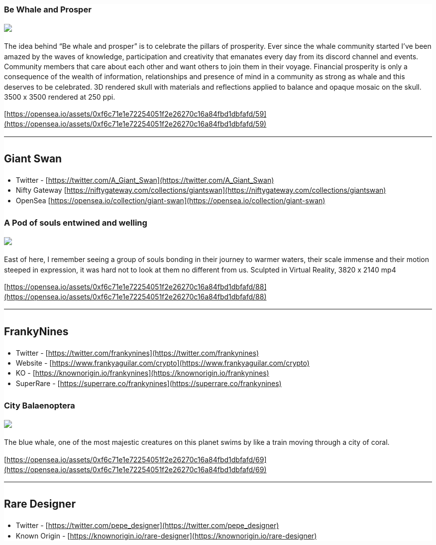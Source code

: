 ### Be Whale and Prosper
[![](https://i.imgur.com/1DlbeoQ.jpg)](https://opensea.io/assets/0xf6c71e1e72254051f2e26270c16a84fbd1dbfafd/59)
<p>The idea behind “Be whale and prosper” is to celebrate the pillars of prosperity. Ever since the whale community started I’ve been amazed by the waves of knowledge, participation and creativity that emanates every day from its discord channel and events. Community members that care about each other and want others to join them in their voyage. Financial prosperity is only a consequence of the wealth of information, relationships and presence of mind in a community as strong as whale and this deserves to be celebrated. 3D rendered skull with materials and reflections applied to balance and opaque mosaic on the skull. 3500 x 3500 rendered at 250 ppi.</p>

[https://opensea.io/assets/0xf6c71e1e72254051f2e26270c16a84fbd1dbfafd/59](https://opensea.io/assets/0xf6c71e1e72254051f2e26270c16a84fbd1dbfafd/59)

---

## Giant Swan
* Twitter - [https://twitter.com/A_Giant_Swan](https://twitter.com/A_Giant_Swan)
* Nifty Gateway [https://niftygateway.com/collections/giantswan](https://niftygateway.com/collections/giantswan)
* OpenSea [https://opensea.io/collection/giant-swan](https://opensea.io/collection/giant-swan)

### A Pod of souls entwined and welling
[![](https://i.imgur.com/5zQqPBq.jpg)
](https://opensea.io/assets/0xf6c71e1e72254051f2e26270c16a84fbd1dbfafd/88)
<p>East of here, I remember seeing a group of souls bonding in their journey to warmer waters, their scale immense and their motion steeped in expression, it was hard not to look at them no different from us. Sculpted in Virtual Reality, 3820 x 2140 mp4</p>

[https://opensea.io/assets/0xf6c71e1e72254051f2e26270c16a84fbd1dbfafd/88](https://opensea.io/assets/0xf6c71e1e72254051f2e26270c16a84fbd1dbfafd/88)

---
## FrankyNines
* Twitter - [https://twitter.com/frankynines](https://twitter.com/frankynines)
* Website - [https://www.frankyaguilar.com/crypto](https://www.frankyaguilar.com/crypto)
* KO - [https://knownorigin.io/frankynines](https://knownorigin.io/frankynines)
* SuperRare - [https://superrare.co/frankynines](https://superrare.co/frankynines)

### City Balaenoptera
[![](https://i.imgur.com/by7rDFI.jpg)](https://opensea.io/assets/0xf6c71e1e72254051f2e26270c16a84fbd1dbfafd/69)
<p>The blue whale, one of the most majestic creatures on this planet swims by like a train moving through a city of coral.</p>

[https://opensea.io/assets/0xf6c71e1e72254051f2e26270c16a84fbd1dbfafd/69](https://opensea.io/assets/0xf6c71e1e72254051f2e26270c16a84fbd1dbfafd/69)

---

## Rare Designer
* Twitter - [https://twitter.com/pepe_designer](https://twitter.com/pepe_designer)
* Known Origin - [https://knownorigin.io/rare-designer](https://knownorigin.io/rare-designer)
